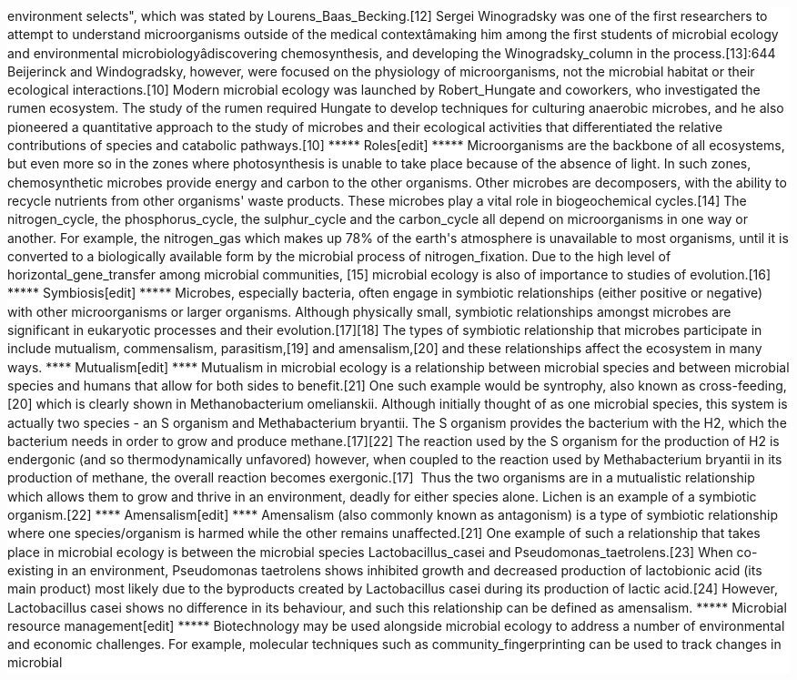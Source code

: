 environment selects", which was stated by Lourens_Baas_Becking.[12] Sergei
Winogradsky was one of the first researchers to attempt to understand
microorganisms outside of the medical contextâmaking him among the first
students of microbial ecology and environmental microbiologyâdiscovering
chemosynthesis, and developing the Winogradsky_column in the process.[13]:644
Beijerinck and Windogradsky, however, were focused on the physiology of
microorganisms, not the microbial habitat or their ecological interactions.[10]
Modern microbial ecology was launched by Robert_Hungate and coworkers, who
investigated the rumen ecosystem. The study of the rumen required Hungate to
develop techniques for culturing anaerobic microbes, and he also pioneered a
quantitative approach to the study of microbes and their ecological activities
that differentiated the relative contributions of species and catabolic
pathways.[10]
***** Roles[edit] *****
Microorganisms are the backbone of all ecosystems, but even more so in the
zones where photosynthesis is unable to take place because of the absence of
light. In such zones, chemosynthetic microbes provide energy and carbon to the
other organisms.
Other microbes are decomposers, with the ability to recycle nutrients from
other organisms' waste products. These microbes play a vital role in
biogeochemical cycles.[14] The nitrogen_cycle, the phosphorus_cycle, the
sulphur_cycle and the carbon_cycle all depend on microorganisms in one way or
another. For example, the nitrogen_gas which makes up 78% of the earth's
atmosphere is unavailable to most organisms, until it is converted to a
biologically available form by the microbial process of nitrogen_fixation.
Due to the high level of horizontal_gene_transfer among microbial communities,
[15] microbial ecology is also of importance to studies of evolution.[16]
***** Symbiosis[edit] *****
Microbes, especially bacteria, often engage in symbiotic relationships (either
positive or negative) with other microorganisms or larger organisms. Although
physically small, symbiotic relationships amongst microbes are significant in
eukaryotic processes and their evolution.[17][18] The types of symbiotic
relationship that microbes participate in include mutualism, commensalism,
parasitism,[19] and amensalism,[20] and these relationships affect the
ecosystem in many ways.
**** Mutualism[edit] ****
Mutualism in microbial ecology is a relationship between microbial species and
between microbial species and humans that allow for both sides to benefit.[21]
One such example would be syntrophy, also known as cross-feeding,[20] which is
clearly shown in Methanobacterium omelianskii. Although initially thought of as
one microbial species, this system is actually two species - an S organism and
Methabacterium bryantii. The S organism provides the bacterium with the H2,
which the bacterium needs in order to grow and produce methane.[17][22] The
reaction used by the S organism for the production of H2 is endergonic (and so
thermodynamically unfavored) however, when coupled to the reaction used by
Methabacterium bryantii in its production of methane, the overall reaction
becomes exergonic.[17]  Thus the two organisms are in a mutualistic
relationship which allows them to grow and thrive in an environment, deadly for
either species alone. Lichen is an example of a symbiotic organism.[22]
**** Amensalism[edit] ****
Amensalism (also commonly known as antagonism) is a type of symbiotic
relationship where one species/organism is harmed while the other remains
unaffected.[21] One example of such a relationship that takes place in
microbial ecology is between the microbial species Lactobacillus_casei and
Pseudomonas_taetrolens.[23] When co-existing in an environment, Pseudomonas
taetrolens shows inhibited growth and decreased production of lactobionic acid
(its main product) most likely due to the byproducts created by Lactobacillus
casei during its production of lactic acid.[24] However, Lactobacillus casei
shows no difference in its behaviour, and such this relationship can be defined
as amensalism.
***** Microbial resource management[edit] *****
Biotechnology may be used alongside microbial ecology to address a number of
environmental and economic challenges. For example, molecular techniques such
as community_fingerprinting can be used to track changes in microbial